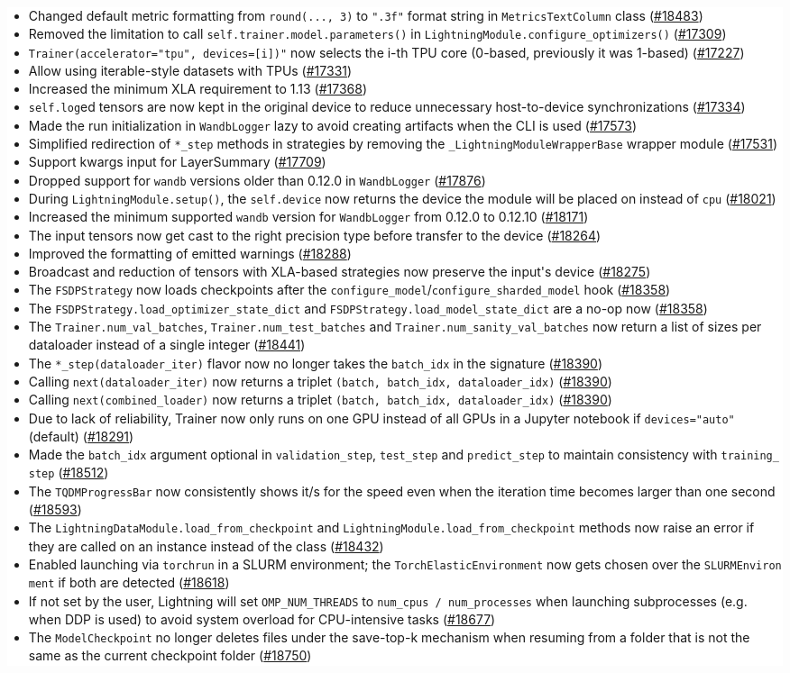 - Changed default metric formatting from `round(..., 3)` to `".3f"` format string in `MetricsTextColumn` class ([#18483](https://github.com/Lightning-AI/pytorch-lightning/pull/18483))
- Removed the limitation to call `self.trainer.model.parameters()` in `LightningModule.configure_optimizers()` ([#17309](https://github.com/Lightning-AI/pytorch-lightning/pull/17309))
- `Trainer(accelerator="tpu", devices=[i])"` now selects the i-th TPU core (0-based, previously it was 1-based) ([#17227](https://github.com/Lightning-AI/pytorch-lightning/pull/17227))
- Allow using iterable-style datasets with TPUs ([#17331](https://github.com/Lightning-AI/pytorch-lightning/pull/17331))
- Increased the minimum XLA requirement to 1.13 ([#17368](https://github.com/Lightning-AI/pytorch-lightning/pull/17368))
- `self.log`ed tensors are now kept in the original device to reduce unnecessary host-to-device synchronizations ([#17334](https://github.com/Lightning-AI/pytorch-lightning/pull/17334))
- Made the run initialization in `WandbLogger` lazy to avoid creating artifacts when the CLI is used ([#17573](https://github.com/Lightning-AI/pytorch-lightning/pull/17573))
- Simplified redirection of `*_step` methods in strategies by removing the `_LightningModuleWrapperBase` wrapper module ([#17531](https://github.com/Lightning-AI/pytorch-lightning/pull/17531))
- Support kwargs input for LayerSummary ([#17709](https://github.com/Lightning-AI/pytorch-lightning/pull/17709))
- Dropped support for `wandb` versions older than 0.12.0 in `WandbLogger` ([#17876](https://github.com/Lightning-AI/pytorch-lightning/pull/17876))
- During `LightningModule.setup()`, the `self.device` now returns the device the module will be placed on instead of `cpu` ([#18021](https://github.com/Lightning-AI/pytorch-lightning/pull/18021))
- Increased the minimum supported `wandb` version for `WandbLogger` from 0.12.0 to 0.12.10 ([#18171](https://github.com/Lightning-AI/pytorch-lightning/pull/18171))
- The input tensors now get cast to the right precision type before transfer to the device ([#18264](https://github.com/Lightning-AI/pytorch-lightning/pull/18264))
- Improved the formatting of emitted warnings ([#18288](https://github.com/Lightning-AI/pytorch-lightning/pull/18288))
- Broadcast and reduction of tensors with XLA-based strategies now preserve the input's device ([#18275](https://github.com/Lightning-AI/pytorch-lightning/pull/18275))
- The `FSDPStrategy` now loads checkpoints after the `configure_model`/`configure_sharded_model` hook ([#18358](https://github.com/Lightning-AI/pytorch-lightning/pull/18358))
- The `FSDPStrategy.load_optimizer_state_dict` and `FSDPStrategy.load_model_state_dict` are a no-op now ([#18358](https://github.com/Lightning-AI/pytorch-lightning/pull/18358))
- The `Trainer.num_val_batches`, `Trainer.num_test_batches` and `Trainer.num_sanity_val_batches` now return a list of sizes per dataloader instead of a single integer ([#18441](https://github.com/Lightning-AI/pytorch-lightning/pull/18441))
- The `*_step(dataloader_iter)` flavor now no longer takes the `batch_idx` in the signature ([#18390](https://github.com/Lightning-AI/pytorch-lightning/pull/18390))
- Calling `next(dataloader_iter)` now returns a triplet `(batch, batch_idx, dataloader_idx)` ([#18390](https://github.com/Lightning-AI/pytorch-lightning/pull/18390))
- Calling `next(combined_loader)` now returns a triplet `(batch, batch_idx, dataloader_idx)` ([#18390](https://github.com/Lightning-AI/pytorch-lightning/pull/18390))
- Due to lack of reliability, Trainer now only runs on one GPU instead of all GPUs in a Jupyter notebook if `devices="auto"` (default) ([#18291](https://github.com/Lightning-AI/pytorch-lightning/pull/18291))
- Made the `batch_idx` argument optional in `validation_step`, `test_step` and `predict_step` to maintain consistency with `training_step` ([#18512](https://github.com/Lightning-AI/pytorch-lightning/pull/18512))
- The `TQDMProgressBar` now consistently shows it/s for the speed even when the iteration time becomes larger than one second ([#18593](https://github.com/Lightning-AI/pytorch-lightning/pull/18593))
- The `LightningDataModule.load_from_checkpoint` and `LightningModule.load_from_checkpoint` methods now raise an error if they are called on an instance instead of the class ([#18432](https://github.com/Lightning-AI/pytorch-lightning/pull/18432))
- Enabled launching via `torchrun` in a SLURM environment; the `TorchElasticEnvironment` now gets chosen over the `SLURMEnvironment` if both are detected ([#18618](https://github.com/Lightning-AI/pytorch-lightning/pull/18618))
- If not set by the user, Lightning will set `OMP_NUM_THREADS` to `num_cpus / num_processes` when launching subprocesses (e.g. when DDP is used) to avoid system overload for CPU-intensive tasks ([#18677](https://github.com/Lightning-AI/pytorch-lightning/pull/18677))
- The `ModelCheckpoint` no longer deletes files under the save-top-k mechanism when resuming from a folder that is not the same as the current checkpoint folder ([#18750](https://github.com/Lightning-AI/pytorch-lightning/pull/18750))